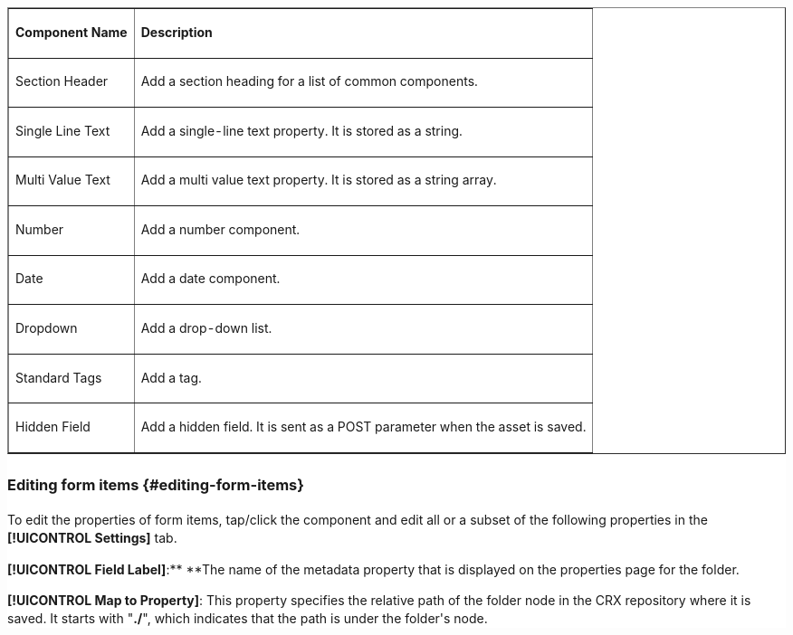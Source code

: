 <table border="1" cellpadding="0" cellspacing="0" width="100%"> 
 <tbody> 
  <tr> 
   <td valign="top"><p><strong>Component Name</strong></p> </td> 
   <td valign="top"><p><strong>Description</strong></p> </td> 
  </tr> 
  <tr> 
   <td valign="top"><p>Section Header</p> </td> 
   <td valign="top"><p> Add a section heading for a list of common components.</p> </td> 
  </tr> 
  <tr> 
   <td valign="top"><p>Single Line Text</p> </td> 
   <td valign="top"><p> Add a single-line text property. It is stored as a string.</p> </td> 
  </tr> 
  <tr> 
   <td valign="top"><p>Multi Value Text</p> </td> 
   <td valign="top"><p> Add a multi value text property. It is stored as a string array.</p> </td> 
  </tr> 
  <tr> 
   <td valign="top"><p>Number</p> </td> 
   <td valign="top"><p> Add a number component.</p> </td> 
  </tr> 
  <tr> 
   <td valign="top"><p>Date</p> </td> 
   <td valign="top"><p> Add a date component.</p> </td> 
  </tr> 
  <tr> 
   <td valign="top"><p>Dropdown</p> </td> 
   <td valign="top"><p> Add a drop-down list.</p> </td> 
  </tr> 
  <tr> 
   <td valign="top"><p>Standard Tags</p> </td> 
   <td valign="top"><p> Add a tag. </p> </td> 
  </tr> 
  <tr> 
   <td valign="top"><p>Hidden Field</p> </td> 
   <td valign="top"><p> Add a hidden field. It is sent as a POST parameter when the asset is saved.</p> </td> 
  </tr> 
 </tbody> 
</table>

### Editing form items {#editing-form-items}

To edit the properties of form items, tap/click the component and edit all or a subset of the following properties in the **[!UICONTROL Settings]** tab.

**[!UICONTROL Field Label]**:** **The name of the metadata property that is displayed on the properties page for the folder.

**[!UICONTROL Map to Property]**: This property specifies the relative path of the folder node in the CRX repository where it is saved. It starts with "**./**", which indicates that the path is under the folder's node.
